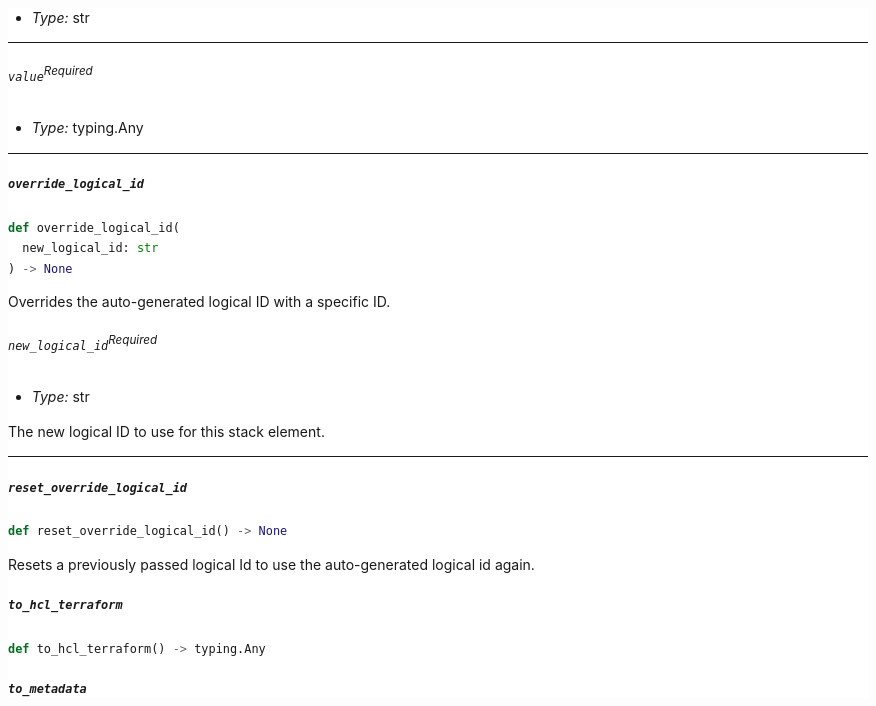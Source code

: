 - *Type:* str

---

###### `value`<sup>Required</sup> <a name="value" id="@cdktf/provider-opentelekomcloud.fgsDependencyVersionV2.FgsDependencyVersionV2.addOverride.parameter.value"></a>

- *Type:* typing.Any

---

##### `override_logical_id` <a name="override_logical_id" id="@cdktf/provider-opentelekomcloud.fgsDependencyVersionV2.FgsDependencyVersionV2.overrideLogicalId"></a>

```python
def override_logical_id(
  new_logical_id: str
) -> None
```

Overrides the auto-generated logical ID with a specific ID.

###### `new_logical_id`<sup>Required</sup> <a name="new_logical_id" id="@cdktf/provider-opentelekomcloud.fgsDependencyVersionV2.FgsDependencyVersionV2.overrideLogicalId.parameter.newLogicalId"></a>

- *Type:* str

The new logical ID to use for this stack element.

---

##### `reset_override_logical_id` <a name="reset_override_logical_id" id="@cdktf/provider-opentelekomcloud.fgsDependencyVersionV2.FgsDependencyVersionV2.resetOverrideLogicalId"></a>

```python
def reset_override_logical_id() -> None
```

Resets a previously passed logical Id to use the auto-generated logical id again.

##### `to_hcl_terraform` <a name="to_hcl_terraform" id="@cdktf/provider-opentelekomcloud.fgsDependencyVersionV2.FgsDependencyVersionV2.toHclTerraform"></a>

```python
def to_hcl_terraform() -> typing.Any
```

##### `to_metadata` <a name="to_metadata" id="@cdktf/provider-opentelekomcloud.fgsDependencyVersionV2.FgsDependencyVersionV2.toMetadata"></a>
